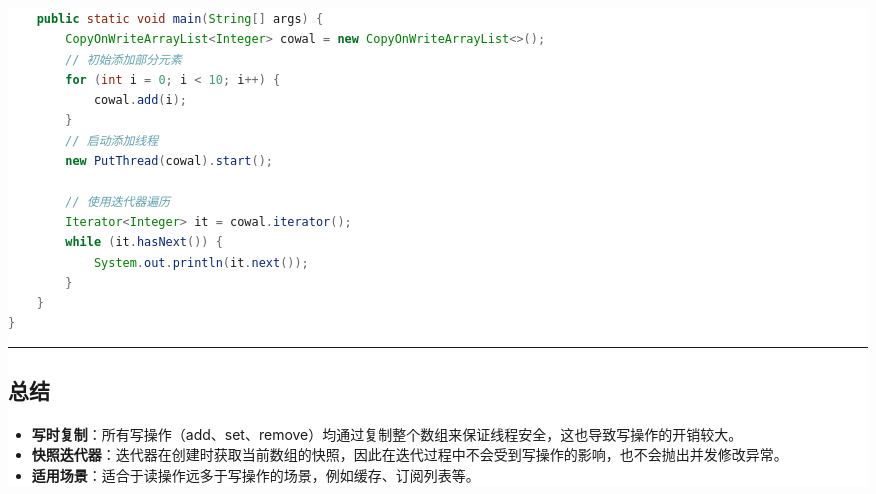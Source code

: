 ```java
    public static void main(String[] args) {
        CopyOnWriteArrayList<Integer> cowal = new CopyOnWriteArrayList<>();
        // 初始添加部分元素
        for (int i = 0; i < 10; i++) {
            cowal.add(i);
        }
        // 启动添加线程
        new PutThread(cowal).start();

        // 使用迭代器遍历
        Iterator<Integer> it = cowal.iterator();
        while (it.hasNext()) {
            System.out.println(it.next());
        }
    }
}
```

---

## 总结

- **写时复制**：所有写操作（add、set、remove）均通过复制整个数组来保证线程安全，这也导致写操作的开销较大。
- **快照迭代器**：迭代器在创建时获取当前数组的快照，因此在迭代过程中不会受到写操作的影响，也不会抛出并发修改异常。
- **适用场景**：适合于读操作远多于写操作的场景，例如缓存、订阅列表等。

